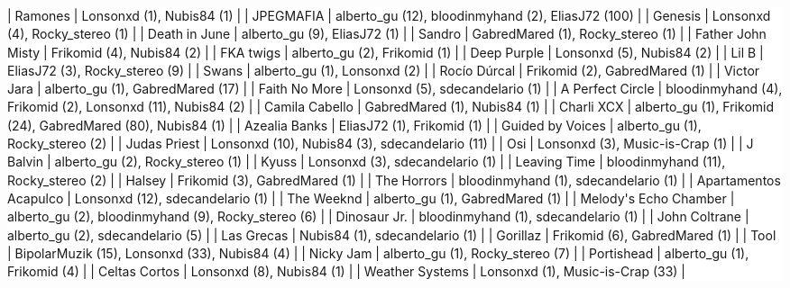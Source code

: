| Ramones | Lonsonxd (1), Nubis84 (1) |
| JPEGMAFIA | alberto_gu (12), bloodinmyhand (2), EliasJ72 (100) |
| Genesis | Lonsonxd (4), Rocky_stereo (1) |
| Death in June | alberto_gu (9), EliasJ72 (1) |
| Sandro | GabredMared (1), Rocky_stereo (1) |
| Father John Misty | Frikomid (4), Nubis84 (2) |
| FKA twigs | alberto_gu (2), Frikomid (1) |
| Deep Purple | Lonsonxd (5), Nubis84 (2) |
| Lil B | EliasJ72 (3), Rocky_stereo (9) |
| Swans | alberto_gu (1), Lonsonxd (2) |
| Rocío Dúrcal | Frikomid (2), GabredMared (1) |
| Victor Jara | alberto_gu (1), GabredMared (17) |
| Faith No More | Lonsonxd (5), sdecandelario (1) |
| A Perfect Circle | bloodinmyhand (4), Frikomid (2), Lonsonxd (11), Nubis84 (2) |
| Camila Cabello | GabredMared (1), Nubis84 (1) |
| Charli XCX | alberto_gu (1), Frikomid (24), GabredMared (80), Nubis84 (1) |
| Azealia Banks | EliasJ72 (1), Frikomid (1) |
| Guided by Voices | alberto_gu (1), Rocky_stereo (2) |
| Judas Priest | Lonsonxd (10), Nubis84 (3), sdecandelario (11) |
| Osi | Lonsonxd (3), Music-is-Crap (1) |
| J Balvin | alberto_gu (2), Rocky_stereo (1) |
| Kyuss | Lonsonxd (3), sdecandelario (1) |
| Leaving Time | bloodinmyhand (11), Rocky_stereo (2) |
| Halsey | Frikomid (3), GabredMared (1) |
| The Horrors | bloodinmyhand (1), sdecandelario (1) |
| Apartamentos Acapulco | Lonsonxd (12), sdecandelario (1) |
| The Weeknd | alberto_gu (1), GabredMared (1) |
| Melody's Echo Chamber | alberto_gu (2), bloodinmyhand (9), Rocky_stereo (6) |
| Dinosaur Jr. | bloodinmyhand (1), sdecandelario (1) |
| John Coltrane | alberto_gu (2), sdecandelario (5) |
| Las Grecas | Nubis84 (1), sdecandelario (1) |
| Gorillaz | Frikomid (6), GabredMared (1) |
| Tool | BipolarMuzik (15), Lonsonxd (33), Nubis84 (4) |
| Nicky Jam | alberto_gu (1), Rocky_stereo (7) |
| Portishead | alberto_gu (1), Frikomid (4) |
| Celtas Cortos | Lonsonxd (8), Nubis84 (1) |
| Weather Systems | Lonsonxd (1), Music-is-Crap (33) |